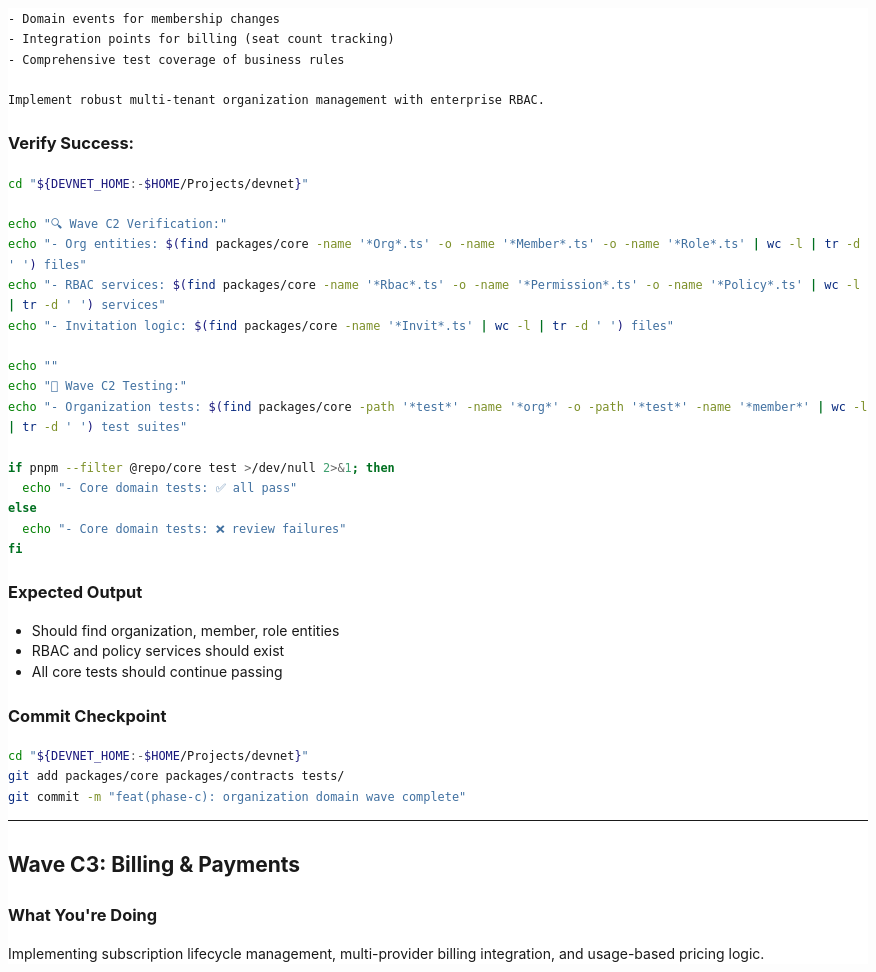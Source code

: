 ```
- Domain events for membership changes
- Integration points for billing (seat count tracking)
- Comprehensive test coverage of business rules

Implement robust multi-tenant organization management with enterprise RBAC.
```

### Verify Success:
```bash
cd "${DEVNET_HOME:-$HOME/Projects/devnet}"

echo "🔍 Wave C2 Verification:"
echo "- Org entities: $(find packages/core -name '*Org*.ts' -o -name '*Member*.ts' -o -name '*Role*.ts' | wc -l | tr -d ' ') files"
echo "- RBAC services: $(find packages/core -name '*Rbac*.ts' -o -name '*Permission*.ts' -o -name '*Policy*.ts' | wc -l | tr -d ' ') services"
echo "- Invitation logic: $(find packages/core -name '*Invit*.ts' | wc -l | tr -d ' ') files"

echo ""
echo "🧪 Wave C2 Testing:"
echo "- Organization tests: $(find packages/core -path '*test*' -name '*org*' -o -path '*test*' -name '*member*' | wc -l | tr -d ' ') test suites"

if pnpm --filter @repo/core test >/dev/null 2>&1; then
  echo "- Core domain tests: ✅ all pass"
else
  echo "- Core domain tests: ❌ review failures"
fi
```

### Expected Output
- Should find organization, member, role entities
- RBAC and policy services should exist
- All core tests should continue passing

### Commit Checkpoint
```bash
cd "${DEVNET_HOME:-$HOME/Projects/devnet}"
git add packages/core packages/contracts tests/
git commit -m "feat(phase-c): organization domain wave complete"
```

---

## Wave C3: Billing & Payments

### What You're Doing
Implementing subscription lifecycle management, multi-provider billing integration, and usage-based pricing logic.
